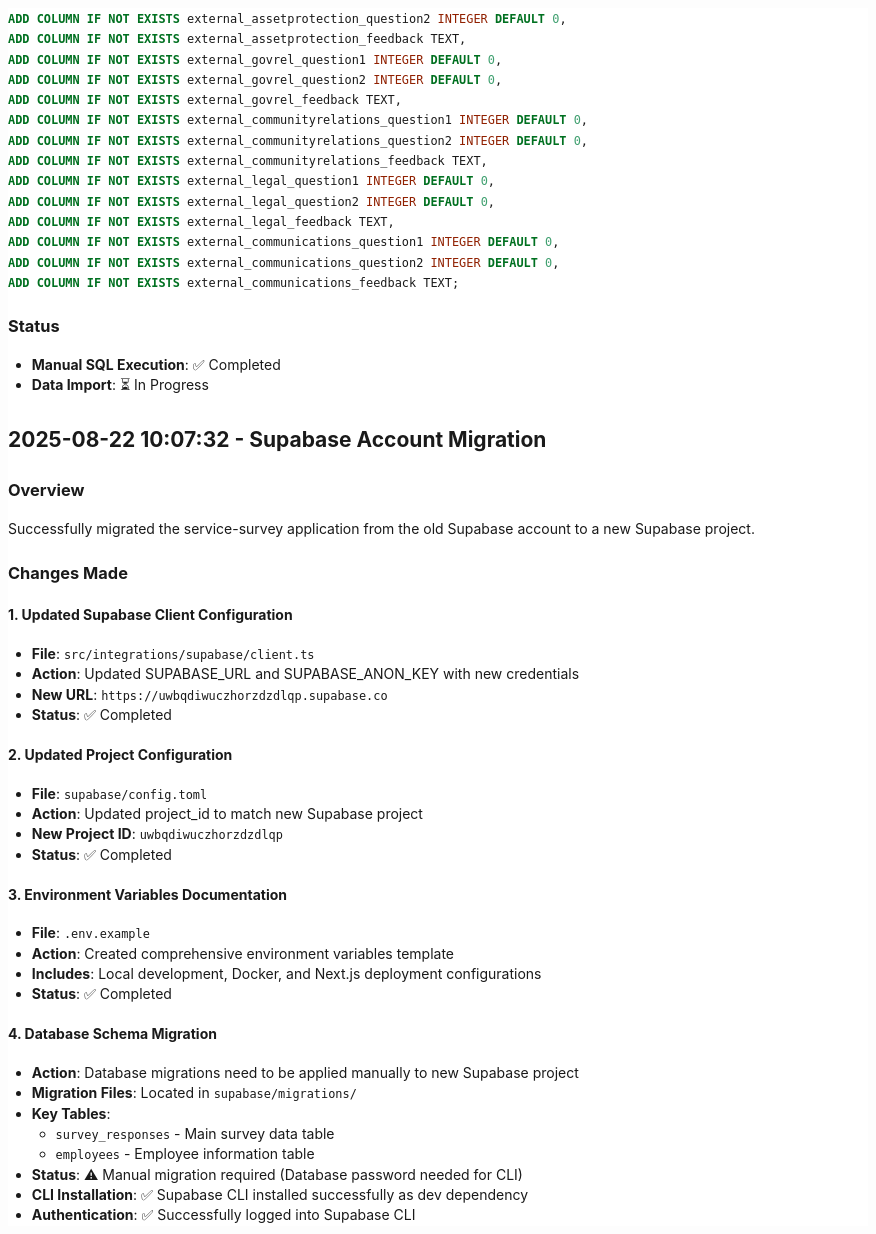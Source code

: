 ```sql
ADD COLUMN IF NOT EXISTS external_assetprotection_question2 INTEGER DEFAULT 0,
ADD COLUMN IF NOT EXISTS external_assetprotection_feedback TEXT,
ADD COLUMN IF NOT EXISTS external_govrel_question1 INTEGER DEFAULT 0,
ADD COLUMN IF NOT EXISTS external_govrel_question2 INTEGER DEFAULT 0,
ADD COLUMN IF NOT EXISTS external_govrel_feedback TEXT,
ADD COLUMN IF NOT EXISTS external_communityrelations_question1 INTEGER DEFAULT 0,
ADD COLUMN IF NOT EXISTS external_communityrelations_question2 INTEGER DEFAULT 0,
ADD COLUMN IF NOT EXISTS external_communityrelations_feedback TEXT,
ADD COLUMN IF NOT EXISTS external_legal_question1 INTEGER DEFAULT 0,
ADD COLUMN IF NOT EXISTS external_legal_question2 INTEGER DEFAULT 0,
ADD COLUMN IF NOT EXISTS external_legal_feedback TEXT,
ADD COLUMN IF NOT EXISTS external_communications_question1 INTEGER DEFAULT 0,
ADD COLUMN IF NOT EXISTS external_communications_question2 INTEGER DEFAULT 0,
ADD COLUMN IF NOT EXISTS external_communications_feedback TEXT;
```

### Status
- **Manual SQL Execution**: ✅ Completed
- **Data Import**: ⏳ In Progress

## 2025-08-22 10:07:32 - Supabase Account Migration

### Overview
Successfully migrated the service-survey application from the old Supabase account to a new Supabase project.

### Changes Made

#### 1. Updated Supabase Client Configuration
- **File**: `src/integrations/supabase/client.ts`
- **Action**: Updated SUPABASE_URL and SUPABASE_ANON_KEY with new credentials
- **New URL**: `https://uwbqdiwuczhorzdzdlqp.supabase.co`
- **Status**: ✅ Completed

#### 2. Updated Project Configuration
- **File**: `supabase/config.toml`
- **Action**: Updated project_id to match new Supabase project
- **New Project ID**: `uwbqdiwuczhorzdzdlqp`
- **Status**: ✅ Completed

#### 3. Environment Variables Documentation
- **File**: `.env.example`
- **Action**: Created comprehensive environment variables template
- **Includes**: Local development, Docker, and Next.js deployment configurations
- **Status**: ✅ Completed

#### 4. Database Schema Migration
- **Action**: Database migrations need to be applied manually to new Supabase project
- **Migration Files**: Located in `supabase/migrations/`
- **Key Tables**: 
  - `survey_responses` - Main survey data table
  - `employees` - Employee information table
- **Status**: ⚠️ Manual migration required (Database password needed for CLI)
- **CLI Installation**: ✅ Supabase CLI installed successfully as dev dependency
- **Authentication**: ✅ Successfully logged into Supabase CLI
